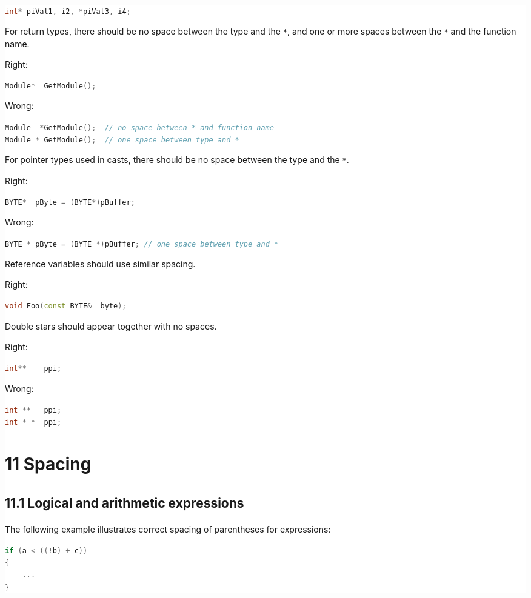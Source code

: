 ```c++
int* piVal1, i2, *piVal3, i4;
```

For return types, there should be no space between the type and the `*`, and one or more spaces between the `*` and the function name.

Right:
```c++
Module*  GetModule();
```

Wrong:
```c++
Module  *GetModule();  // no space between * and function name
Module * GetModule();  // one space between type and *
```

For pointer types used in casts, there should be no space between the type and the `*`.

Right:
```c++
BYTE*  pByte = (BYTE*)pBuffer;
```

Wrong:
```c++
BYTE * pByte = (BYTE *)pBuffer; // one space between type and *
```

Reference variables should use similar spacing.

Right:
```c++
void Foo(const BYTE&  byte);
```

Double stars should appear together with no spaces.

Right:
```c++
int**    ppi;
```

Wrong:
```c++
int **   ppi;
int * *  ppi;
```

# <a name="11"/>11 Spacing

## <a name="11.1"/>11.1 Logical and arithmetic expressions

The following example illustrates correct spacing of parentheses for expressions:

```c++
if (a < ((!b) + c))
{
    ...
}
```
